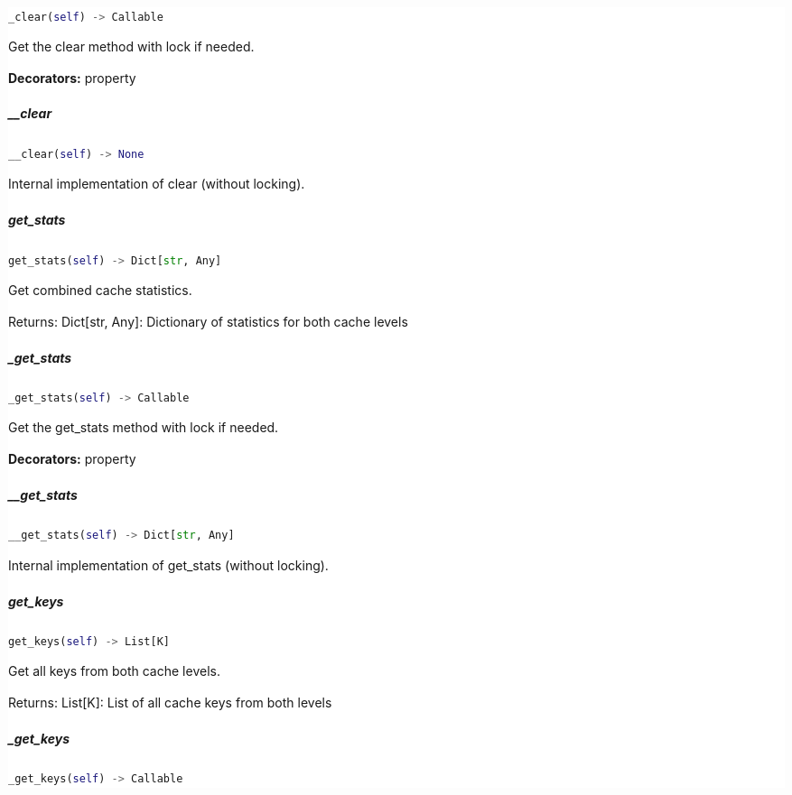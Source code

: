 ```python
_clear(self) -> Callable
```

Get the clear method with lock if needed.

**Decorators:** property

##### __clear

```python
__clear(self) -> None
```

Internal implementation of clear (without locking).

##### get_stats

```python
get_stats(self) -> Dict[str, Any]
```

Get combined cache statistics.

Returns:
    Dict[str, Any]: Dictionary of statistics for both cache levels

##### _get_stats

```python
_get_stats(self) -> Callable
```

Get the get_stats method with lock if needed.

**Decorators:** property

##### __get_stats

```python
__get_stats(self) -> Dict[str, Any]
```

Internal implementation of get_stats (without locking).

##### get_keys

```python
get_keys(self) -> List[K]
```

Get all keys from both cache levels.

Returns:
    List[K]: List of all cache keys from both levels

##### _get_keys

```python
_get_keys(self) -> Callable
```
